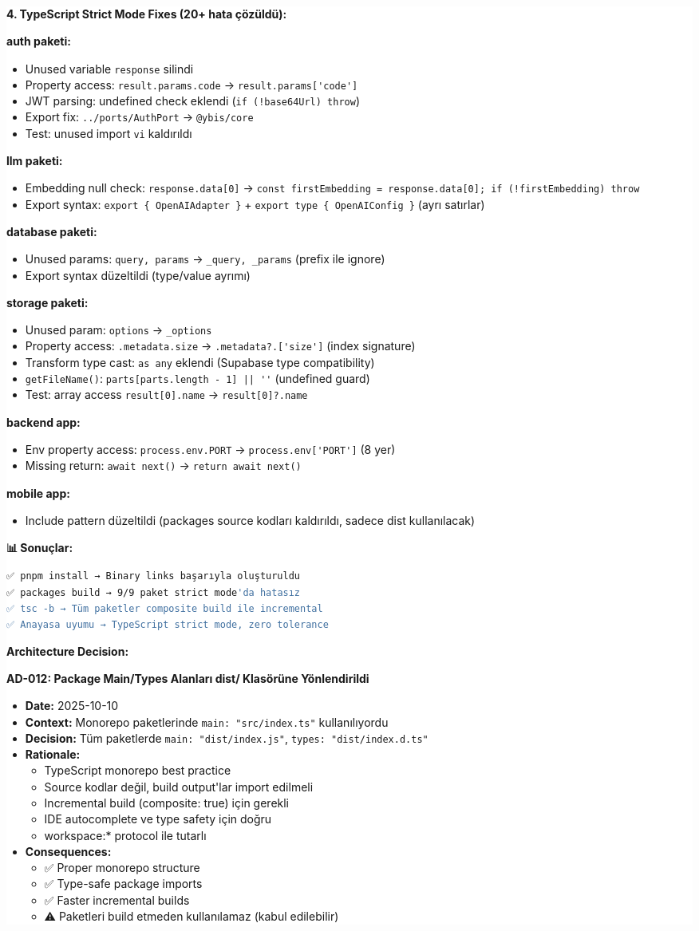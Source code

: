 **4. TypeScript Strict Mode Fixes (20+ hata çözüldü):**

**auth paketi:**
- Unused variable `response` silindi
- Property access: `result.params.code` → `result.params['code']`
- JWT parsing: undefined check eklendi (`if (!base64Url) throw`)
- Export fix: `../ports/AuthPort` → `@ybis/core`
- Test: unused import `vi` kaldırıldı

**llm paketi:**
- Embedding null check: `response.data[0]` → `const firstEmbedding = response.data[0]; if (!firstEmbedding) throw`
- Export syntax: `export { OpenAIAdapter }` + `export type { OpenAIConfig }` (ayrı satırlar)

**database paketi:**
- Unused params: `query, params` → `_query, _params` (prefix ile ignore)
- Export syntax düzeltildi (type/value ayrımı)

**storage paketi:**
- Unused param: `options` → `_options`
- Property access: `.metadata.size` → `.metadata?.['size']` (index signature)
- Transform type cast: `as any` eklendi (Supabase type compatibility)
- `getFileName()`: `parts[parts.length - 1] || ''` (undefined guard)
- Test: array access `result[0].name` → `result[0]?.name`

**backend app:**
- Env property access: `process.env.PORT` → `process.env['PORT']` (8 yer)
- Missing return: `await next()` → `return await next()`

**mobile app:**
- Include pattern düzeltildi (packages source kodları kaldırıldı, sadece dist kullanılacak)

**📊 Sonuçlar:**
```bash
✅ pnpm install → Binary links başarıyla oluşturuldu
✅ packages build → 9/9 paket strict mode'da hatasız
✅ tsc -b → Tüm paketler composite build ile incremental
✅ Anayasa uyumu → TypeScript strict mode, zero tolerance
```

**Architecture Decision:**

**AD-012: Package Main/Types Alanları dist/ Klasörüne Yönlendirildi**
- **Date:** 2025-10-10
- **Context:** Monorepo paketlerinde `main: "src/index.ts"` kullanılıyordu
- **Decision:** Tüm paketlerde `main: "dist/index.js"`, `types: "dist/index.d.ts"`
- **Rationale:**
  - TypeScript monorepo best practice
  - Source kodlar değil, build output'lar import edilmeli
  - Incremental build (composite: true) için gerekli
  - IDE autocomplete ve type safety için doğru
  - workspace:* protocol ile tutarlı
- **Consequences:**
  - ✅ Proper monorepo structure
  - ✅ Type-safe package imports
  - ✅ Faster incremental builds
  - ⚠️ Paketleri build etmeden kullanılamaz (kabul edilebilir)
